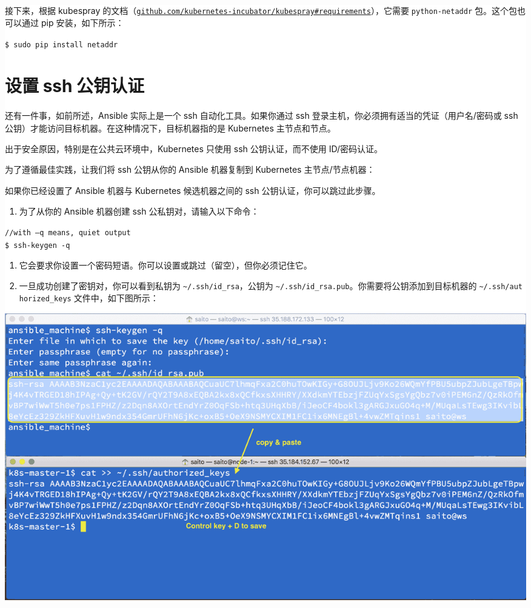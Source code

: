 接下来，根据 kubespray 的文档（[`github.com/kubernetes-incubator/kubespray#requirements`](https://github.com/kubernetes-incubator/kubespray#requirements)），它需要 `python-netaddr` 包。这个包也可以通过 pip 安装，如下所示：

```
$ sudo pip install netaddr
```

# 设置 ssh 公钥认证

还有一件事，如前所述，Ansible 实际上是一个 ssh 自动化工具。如果你通过 ssh 登录主机，你必须拥有适当的凭证（用户名/密码或 ssh 公钥）才能访问目标机器。在这种情况下，目标机器指的是 Kubernetes 主节点和节点。

出于安全原因，特别是在公共云环境中，Kubernetes 只使用 ssh 公钥认证，而不使用 ID/密码认证。

为了遵循最佳实践，让我们将 ssh 公钥从你的 Ansible 机器复制到 Kubernetes 主节点/节点机器：

如果你已经设置了 Ansible 机器与 Kubernetes 候选机器之间的 ssh 公钥认证，你可以跳过此步骤。

1.  为了从你的 Ansible 机器创建 ssh 公私钥对，请输入以下命令：

```
//with –q means, quiet output
$ ssh-keygen -q
```

1.  它会要求你设置一个密码短语。你可以设置或跳过（留空），但你必须记住它。

1.  一旦成功创建了密钥对，你可以看到私钥为 `~/.ssh/id_rsa`，公钥为 `~/.ssh/id_rsa.pub`。你需要将公钥添加到目标机器的 `~/.ssh/authorized_keys` 文件中，如下图所示：

![](img/669c5f59-6af8-4865-a8f6-5d4b7dea7d7b.png)

